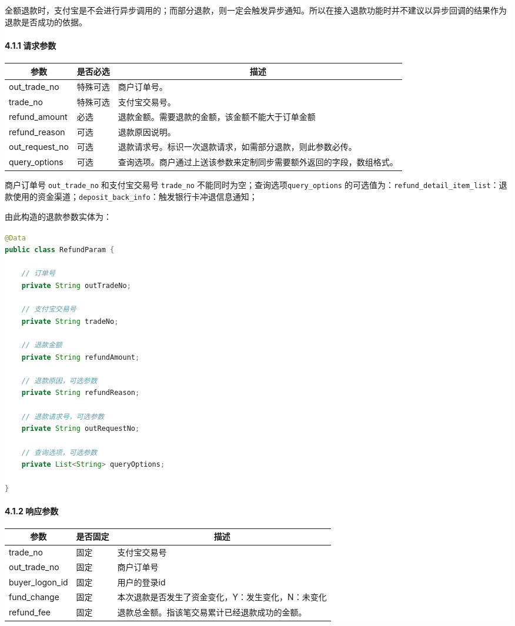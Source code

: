 全额退款时，支付宝是不会进行异步调用的；而部分退款，则一定会触发异步通知。所以在接入退款功能时并不建议以异步回调的结果作为退款是否成功的依据。

#### 4.1.1 请求参数

| 参数           | 是否必选 | 描述                                                         |
| -------------- | -------- | ------------------------------------------------------------ |
| out_trade_no   | 特殊可选 | 商户订单号。                                                 |
| trade_no       | 特殊可选 | 支付宝交易号。                                               |
| refund_amount  | 必选     | 退款金额。需要退款的金额，该金额不能大于订单金额             |
| refund_reason  | 可选     | 退款原因说明。                                               |
| out_request_no | 可选     | 退款请求号。标识一次退款请求，如需部分退款，则此参数必传。   |
| query_options  | 可选     | 查询选项。商户通过上送该参数来定制同步需要额外返回的字段，数组格式。 |

商户订单号 `out_trade_no` 和支付宝交易号 `trade_no` 不能同时为空；查询选项`query_options` 的可选值为：`refund_detail_item_list`：退款使用的资金渠道；`deposit_back_info`：触发银行卡冲退信息通知；

由此构造的退款参数实体为：

```java
@Data
public class RefundParam {

    // 订单号
    private String outTradeNo;

    // 支付宝交易号
    private String tradeNo;

    // 退款金额
    private String refundAmount;

    // 退款原因，可选参数
    private String refundReason;

    // 退款请求号，可选参数
    private String outRequestNo;

    // 查询选项，可选参数
    private List<String> queryOptions;

}
```

#### 4.1.2 响应参数

| 参数           | 是否固定 | 描述                                               |
| -------------- | -------- | -------------------------------------------------- |
| trade_no       | 固定     | 支付宝交易号                                       |
| out_trade_no   | 固定     | 商户订单号                                         |
| buyer_logon_id | 固定     | 用户的登录id                                       |
| fund_change    | 固定     | 本次退款是否发生了资金变化，Y：发生变化，N：未变化 |
| refund_fee     | 固定     | 退款总金额。指该笔交易累计已经退款成功的金额。     |
